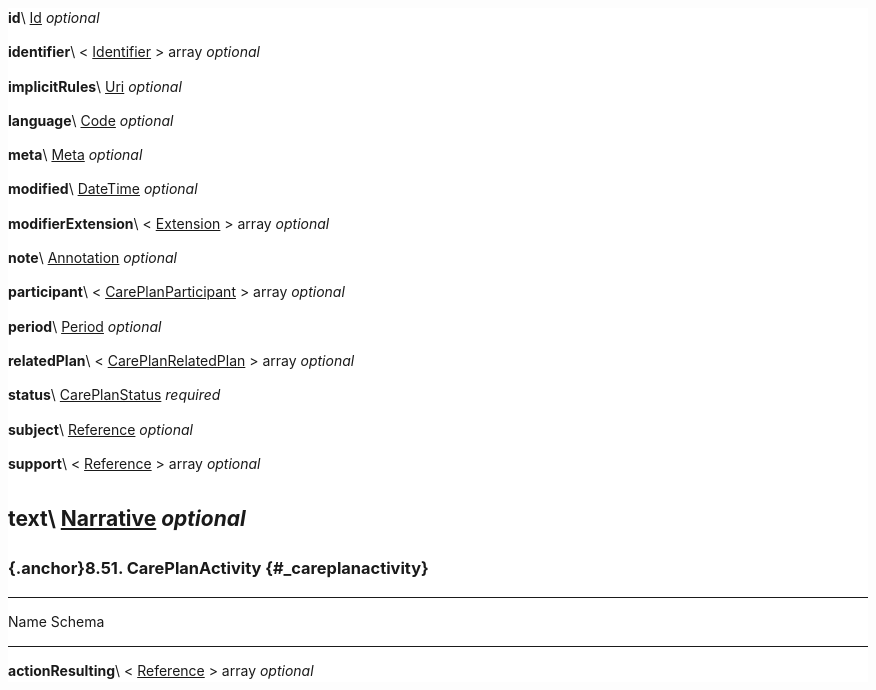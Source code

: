   **id**\                  [Id](#_id)
  *optional*               

  **identifier**\          &lt; [Identifier](#_identifier) &gt; array
  *optional*               

  **implicitRules**\       [Uri](#_uri)
  *optional*               

  **language**\            [Code](#_code)
  *optional*               

  **meta**\                [Meta](#_meta)
  *optional*               

  **modified**\            [DateTime](#_datetime)
  *optional*               

  **modifierExtension**\   &lt; [Extension](#_extension) &gt; array
  *optional*               

  **note**\                [Annotation](#_annotation)
  *optional*               

  **participant**\         &lt; [CarePlanParticipant](#_careplanparticipant) &gt; array
  *optional*               

  **period**\              [Period](#_period)
  *optional*               

  **relatedPlan**\         &lt; [CarePlanRelatedPlan](#_careplanrelatedplan) &gt; array
  *optional*               

  **status**\              [CarePlanStatus](#_careplanstatus)
  *required*               

  **subject**\             [Reference](#_reference)
  *optional*               

  **support**\             &lt; [Reference](#_reference) &gt; array
  *optional*               

  **text**\                [Narrative](#_narrative)
  *optional*               
  ---------------------------------------------------------------------------------------

</div>

<div class="sect2">

### [](#_careplanactivity){.anchor}8.51. CarePlanActivity {#_careplanactivity}

  ---------------------------------------------------------------------
  Name                     Schema
  ------------------------ --------------------------------------------
  **actionResulting**\     &lt; [Reference](#_reference) &gt; array
  *optional*               
